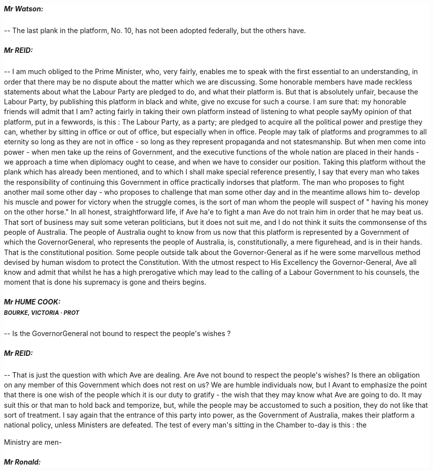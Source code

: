 ##### Mr Watson:

--  The last plank in the platform, No. 10, has not been adopted federally, but the others have. 

##### Mr REID:

-- I am much obliged to the Prime Minister, who, very fairly, enables me to speak with the first essential to an understanding, in order that there may be no dispute about the matter which we are discussing. Some honorable members have made reckless statements about what the Labour Party are pledged to do, and what their platform is. But that is absolutely unfair, because the Labour Party, by publishing this platform in black and white, give no excuse for such a course. I am sure that: my honorable friends will admit that I am? acting fairly in taking their own platform instead of listening to what people sayMy opinion of that platform, put in a fewwords, is this : The Labour Party, as a party; are pledged to acquire all the political power and prestige they can, whether by sitting in office or out of office, but especially when in office. People may talk of platforms and programmes to all eternity so long as they are not in office - so long as they represent propaganda and not statesmanship. But when men come into power - when men take up the reins of Government, and the executive functions of the whole nation are placed in their hands - we approach a time when diplomacy ought to cease, and when we have to consider our position. Taking this platform without the plank which has already been mentioned, and to which I shall make special reference presently, I say that every man who takes the responsibility of continuing this Government in office practically indorses that platform. The man who proposes to fight another mail some other day - who proposes to challenge that man some other day and in the meantime allows him to- develop his muscle and power for victory when the struggle comes, is the sort of man whom the people will suspect of " having his money on the other horse." In all honest, straightforward life, if  Ave  ha\'e to fight a man  Ave  do not train him in order that he may beat us. That sort of business may suit some veteran politicians, but it does not suit me, and I do not think it suits the commonsense of ths people of Australia. The people of Australia ought to know from us now  that  this platform is represented by a Government of  which  the GovernorGeneral,  who  represents the people of Australia, is, constitutionally, a mere figurehead, and is in their hands. That is the constitutional position. Some people outside talk about the Governor-General as if he were some marvellous method devised by human  wisdom  to protect the Constitution. With the utmost respect to His Excellency the Governor-General,  Ave  all  know  and admit that whilst he has a  high  prerogative which may lead to the calling of a Labour Government to his counsels, the moment that  is  done his supremacy is gone and theirs begins. 

##### Mr HUME COOK:<br><small class="text-muted">BOURKE, VICTORIA &middot; PROT</small>

--  Is the GovernorGeneral not bound to respect the people's wishes ? 

##### Mr REID:

-- That is just the question with which  Ave  are dealing. Are  Ave  not bound to respect the people's wishes? Is there an obligation on any member of this Government  which  does not rest on us? We are humble individuals  now,  but I  Avant  to emphasize the point that there is one wish of the people  which  it is our duty to gratify - the  wish  that they may  know  what  Ave  are going to do. It may suit this or that man to hold back and temporize, but, while the people may be accustomed to such a position, they do not like that sort of treatment. I say again that the entrance of this party into power, as the Government of Australia, makes their platform a national policy, unless Ministers are defeated. The test of every man's sitting in the Chamber to-day is this : the 

Ministry are men- 

##### Mr Ronald:
